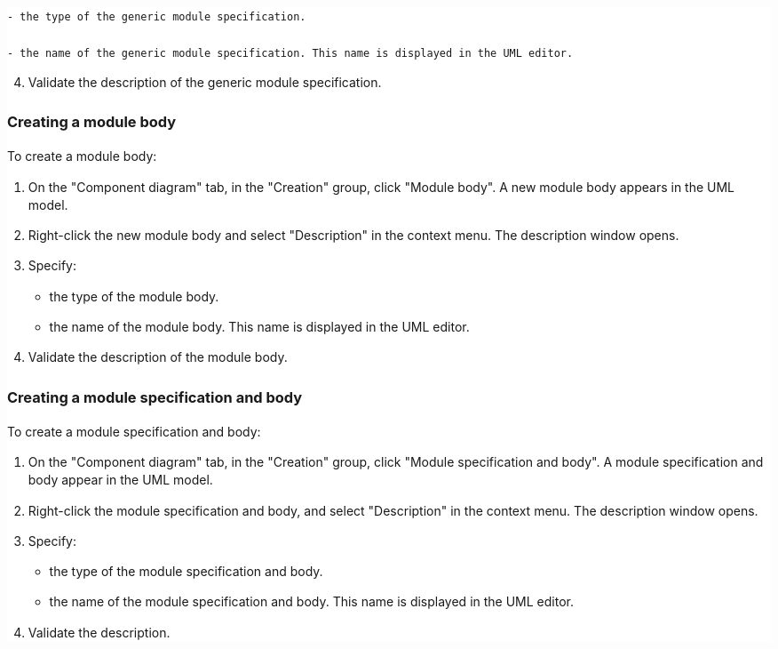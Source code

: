 	- the type of the generic module specification.

	- the name of the generic module specification. This name is displayed in the UML editor.




4. Validate the description of the generic module specification.



<a name="NOTE2_4"></a>


### Creating a module body
<a name="creating_module_body_ELTPARAGRAPHE000139"></a>

To create a module body: 

1. On the "Component diagram" tab, in the "Creation" group, click "Module body". A new module body appears in the UML model.

2. Right-click the new module body and select "Description" in the context menu. The description window opens.

3. Specify:

	- the type of the module body.

	- the name of the module body. This name is displayed in the UML editor.




4. Validate the description of the module body.



<a name="NOTE2_5"></a>


### Creating a module specification and body
<a name="creating_module_specification_and_body_ELTPARAGRAPHE000166"></a>

To create a module specification and body: 

1. On the "Component diagram" tab, in the "Creation" group, click "Module specification and body". A module specification and body appear in the UML model.

2. Right-click the module specification and body, and select "Description" in the context menu. The description window opens.

3. Specify:

	- the type of the module specification and body.

	- the name of the module specification and body. This name is displayed in the UML editor.




4. Validate the description.



<a name="NOTE2_6"></a>

